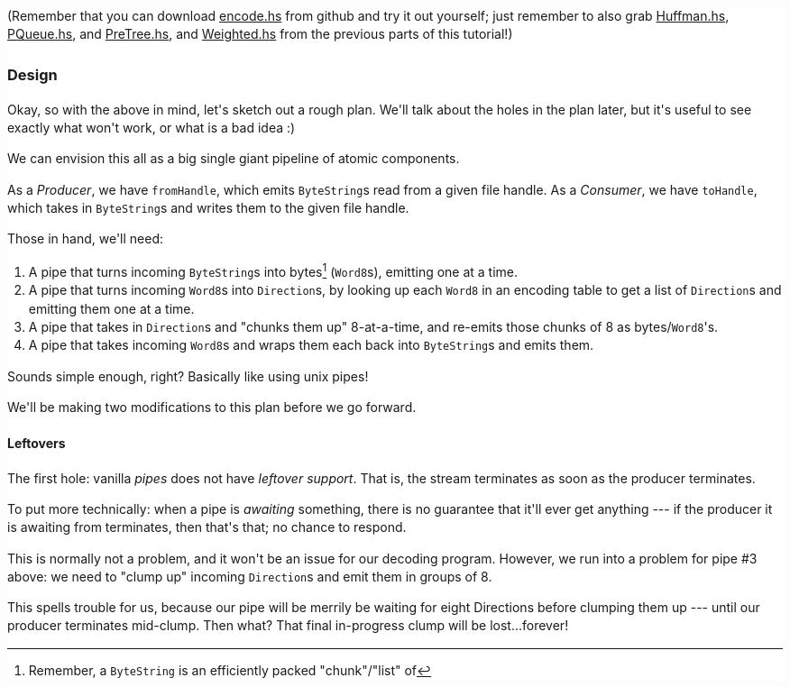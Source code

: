 (Remember that you can download
[encode.hs](https://github.com/mstksg/inCode/tree/master/code-samples/huffman/encode.hs)
from github and try it out yourself; just remember to also grab
[Huffman.hs](https://github.com/mstksg/inCode/tree/master/code-samples/huffman/Huffman.hs),
[PQueue.hs](https://github.com/mstksg/inCode/tree/master/code-samples/huffman/PQueue.hs),
and
[PreTree.hs](https://github.com/mstksg/inCode/tree/master/code-samples/huffman/PreTree.hs),
and
[Weighted.hs](https://github.com/mstksg/inCode/tree/master/code-samples/huffman/Weighted.hs)
from the previous parts of this tutorial!)

### Design

Okay, so with the above in mind, let's sketch out a rough plan. We'll talk about
the holes in the plan later, but it's useful to see exactly what won't work, or
what is a bad idea :)

We can envision this all as a big single giant pipeline of atomic components.

As a *Producer*, we have `fromHandle`, which emits `ByteString`s read from a
given file handle. As a *Consumer*, we have `toHandle`, which takes in
`ByteString`s and writes them to the given file handle.

Those in hand, we'll need:

1.  A pipe that turns incoming `ByteString`s into bytes[^1] (`Word8`s), emitting
    one at a time.
2.  A pipe that turns incoming `Word8`s into `Direction`s, by looking up each
    `Word8` in an encoding table to get a list of `Direction`s and emitting them
    one at a time.
3.  A pipe that takes in `Direction`s and "chunks them up" 8-at-a-time, and
    re-emits those chunks of 8 as bytes/`Word8`'s.
4.  A pipe that takes incoming `Word8`s and wraps them each back into
    `ByteString`s and emits them.

Sounds simple enough, right? Basically like using unix pipes!

We'll be making two modifications to this plan before we go forward.

#### Leftovers

The first hole: vanilla *pipes* does not have *leftover support*. That is, the
stream terminates as soon as the producer terminates.

To put more technically: when a pipe is *awaiting* something, there is no
guarantee that it'll ever get anything --- if the producer it is awaiting from
terminates, then that's that; no chance to respond.

This is normally not a problem, and it won't be an issue for our decoding
program. However, we run into a problem for pipe \#3 above: we need to "clump
up" incoming `Direction`s and emit them in groups of 8.

This spells trouble for us, because our pipe will be merrily be waiting for
eight Directions before clumping them up --- until our producer terminates
mid-clump. Then what? That final in-progress clump will be lost...forever!


[^1]: Remember, a `ByteString` is an efficiently packed "chunk"/"list" of
[^2]: It actually works on all `Foldable`s, not just `[]`.
[^3]: Hopefully you aren't holding your breath on this one :) This next part is